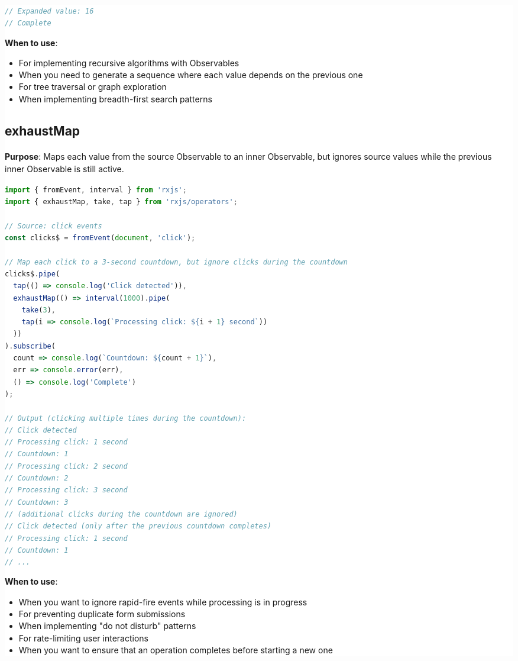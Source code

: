 ```typescript
// Expanded value: 16
// Complete
```

**When to use**:
- For implementing recursive algorithms with Observables
- When you need to generate a sequence where each value depends on the previous one
- For tree traversal or graph exploration
- When implementing breadth-first search patterns

## exhaustMap

**Purpose**: Maps each value from the source Observable to an inner Observable, but ignores source values while the previous inner Observable is still active.

```typescript
import { fromEvent, interval } from 'rxjs';
import { exhaustMap, take, tap } from 'rxjs/operators';

// Source: click events
const clicks$ = fromEvent(document, 'click');

// Map each click to a 3-second countdown, but ignore clicks during the countdown
clicks$.pipe(
  tap(() => console.log('Click detected')),
  exhaustMap(() => interval(1000).pipe(
    take(3),
    tap(i => console.log(`Processing click: ${i + 1} second`))
  ))
).subscribe(
  count => console.log(`Countdown: ${count + 1}`),
  err => console.error(err),
  () => console.log('Complete')
);

// Output (clicking multiple times during the countdown):
// Click detected
// Processing click: 1 second
// Countdown: 1
// Processing click: 2 second
// Countdown: 2
// Processing click: 3 second
// Countdown: 3
// (additional clicks during the countdown are ignored)
// Click detected (only after the previous countdown completes)
// Processing click: 1 second
// Countdown: 1
// ...
```

**When to use**:
- When you want to ignore rapid-fire events while processing is in progress
- For preventing duplicate form submissions
- When implementing "do not disturb" patterns
- For rate-limiting user interactions
- When you want to ensure that an operation completes before starting a new one
